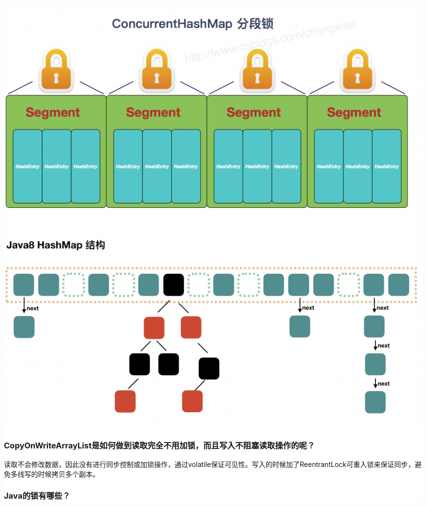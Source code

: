 ![ConcurrentHashMap](assets/2021-09-06-22-49-25.png)

### CopyOnWriteArrayList是如何做到读取完全不用加锁，而且写入不阻塞读取操作的呢？

读取不会修改数据，因此没有进行同步控制或加锁操作，通过volatile保证可见性。写入的时候加了ReentrantLock可重入锁来保证同步，避免多线写的时候拷贝多个副本。

### Java的锁有哪些？
